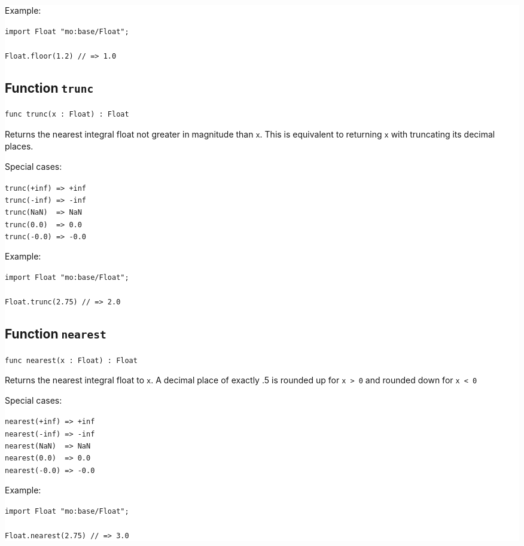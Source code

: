 Example:
 ```motoko
 import Float "mo:base/Float";

 Float.floor(1.2) // => 1.0
 ```

## Function `trunc`
``` motoko no-repl
func trunc(x : Float) : Float
```

 Returns the nearest integral float not greater in magnitude than `x`.
 This is equivalent to returning `x` with truncating its decimal places.

 Special cases:
 ```
 trunc(+inf) => +inf
 trunc(-inf) => -inf
 trunc(NaN)  => NaN
 trunc(0.0)  => 0.0
 trunc(-0.0) => -0.0
 ```

 Example:
 ```motoko
 import Float "mo:base/Float";

 Float.trunc(2.75) // => 2.0
 ```

## Function `nearest`
``` motoko no-repl
func nearest(x : Float) : Float
```

 Returns the nearest integral float to `x`.
 A decimal place of exactly .5 is rounded up for `x > 0`
 and rounded down for `x < 0`

 Special cases:
 ```
 nearest(+inf) => +inf
 nearest(-inf) => -inf
 nearest(NaN)  => NaN
 nearest(0.0)  => 0.0
 nearest(-0.0) => -0.0
 ```

 Example:
 ```motoko
 import Float "mo:base/Float";

 Float.nearest(2.75) // => 3.0
 ```
